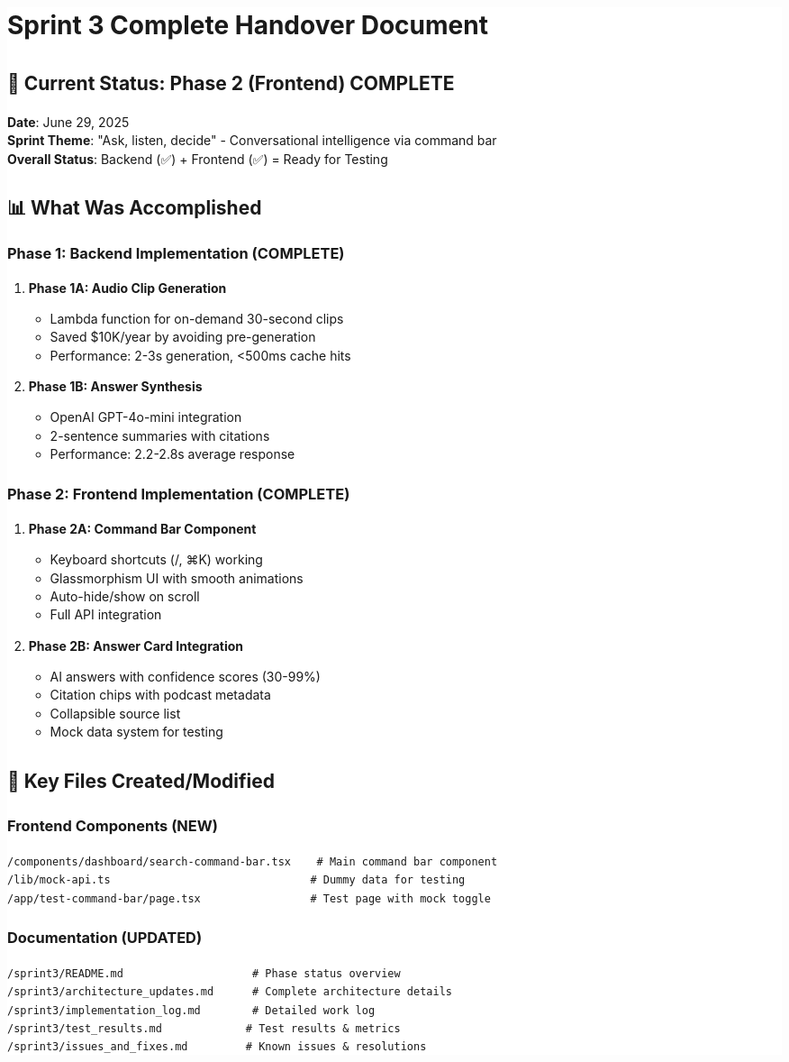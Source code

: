 # Sprint 3 Complete Handover Document

## 🎯 Current Status: Phase 2 (Frontend) COMPLETE
**Date**: June 29, 2025  
**Sprint Theme**: "Ask, listen, decide" - Conversational intelligence via command bar  
**Overall Status**: Backend (✅) + Frontend (✅) = Ready for Testing

## 📊 What Was Accomplished

### Phase 1: Backend Implementation (COMPLETE)
1. **Phase 1A: Audio Clip Generation**
   - Lambda function for on-demand 30-second clips
   - Saved $10K/year by avoiding pre-generation
   - Performance: 2-3s generation, <500ms cache hits

2. **Phase 1B: Answer Synthesis**
   - OpenAI GPT-4o-mini integration
   - 2-sentence summaries with citations
   - Performance: 2.2-2.8s average response

### Phase 2: Frontend Implementation (COMPLETE)
1. **Phase 2A: Command Bar Component**
   - Keyboard shortcuts (/, ⌘K) working
   - Glassmorphism UI with smooth animations
   - Auto-hide/show on scroll
   - Full API integration

2. **Phase 2B: Answer Card Integration**
   - AI answers with confidence scores (30-99%)
   - Citation chips with podcast metadata
   - Collapsible source list
   - Mock data system for testing

## 📁 Key Files Created/Modified

### Frontend Components (NEW)
```
/components/dashboard/search-command-bar.tsx    # Main command bar component
/lib/mock-api.ts                               # Dummy data for testing
/app/test-command-bar/page.tsx                 # Test page with mock toggle
```

### Documentation (UPDATED)
```
/sprint3/README.md                    # Phase status overview
/sprint3/architecture_updates.md      # Complete architecture details
/sprint3/implementation_log.md        # Detailed work log
/sprint3/test_results.md             # Test results & metrics
/sprint3/issues_and_fixes.md         # Known issues & resolutions
```
